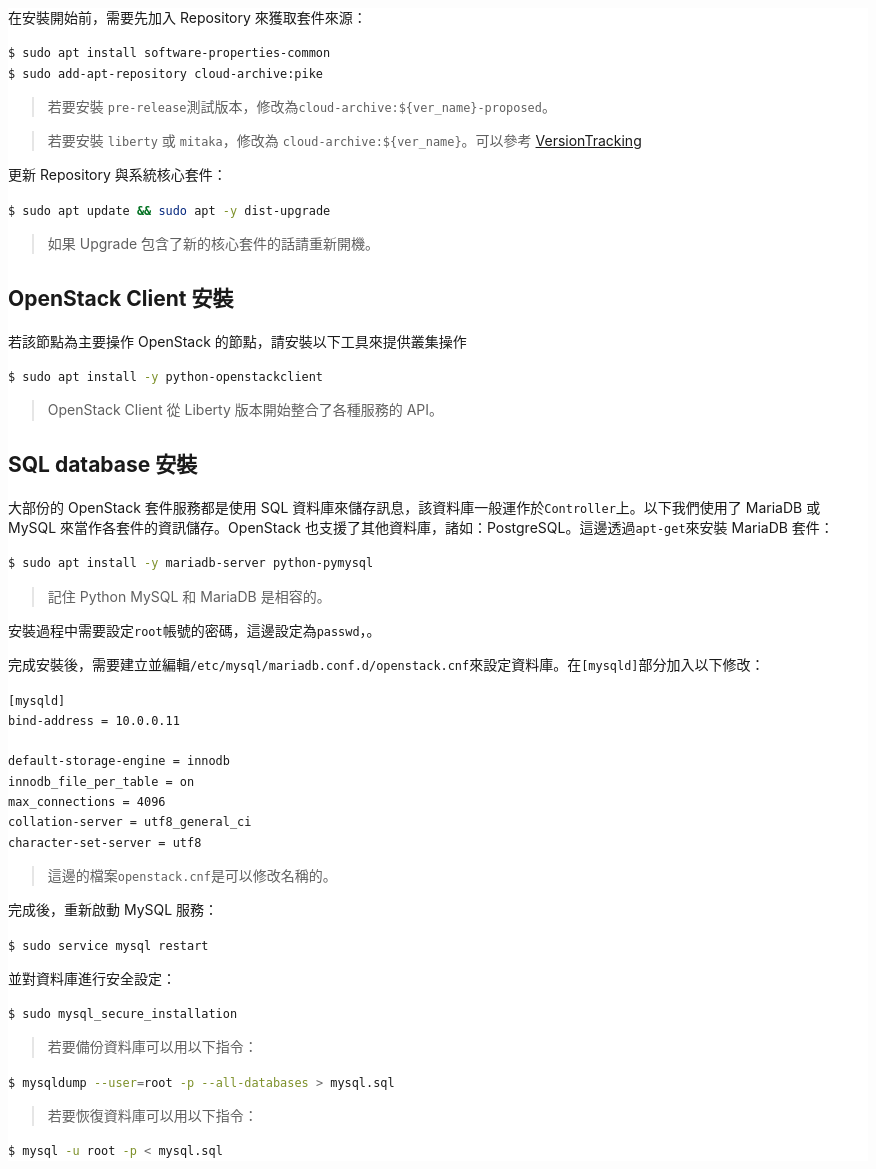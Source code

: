 在安裝開始前，需要先加入 Repository 來獲取套件來源：
```sh
$ sudo apt install software-properties-common
$ sudo add-apt-repository cloud-archive:pike
```
> 若要安裝 `pre-release`測試版本，修改為`cloud-archive:${ver_name}-proposed`。

> 若要安裝 `liberty` 或 `mitaka`，修改為 `cloud-archive:${ver_name}`。可以參考 [VersionTracking](https://wiki.ubuntu.com/OpenStack/VersionTracking)

更新 Repository 與系統核心套件：
```sh
$ sudo apt update && sudo apt -y dist-upgrade
```
> 如果 Upgrade 包含了新的核心套件的話請重新開機。

## OpenStack Client 安裝
若該節點為主要操作 OpenStack 的節點，請安裝以下工具來提供叢集操作
```sh
$ sudo apt install -y python-openstackclient
```
> OpenStack Client 從 Liberty 版本開始整合了各種服務的 API。

## SQL database 安裝
大部份的 OpenStack 套件服務都是使用 SQL 資料庫來儲存訊息，該資料庫一般運作於`Controller`上。以下我們使用了 MariaDB 或 MySQL 來當作各套件的資訊儲存。OpenStack 也支援了其他資料庫，諸如：PostgreSQL。這邊透過`apt-get`來安裝 MariaDB 套件：
```sh
$ sudo apt install -y mariadb-server python-pymysql
```
> 記住 Python MySQL 和 MariaDB 是相容的。

安裝過程中需要設定`root`帳號的密碼，這邊設定為`passwd`，。

完成安裝後，需要建立並編輯`/etc/mysql/mariadb.conf.d/openstack.cnf`來設定資料庫。在`[mysqld]`部分加入以下修改：
```
[mysqld]
bind-address = 10.0.0.11

default-storage-engine = innodb
innodb_file_per_table = on
max_connections = 4096
collation-server = utf8_general_ci
character-set-server = utf8
```
> 這邊的檔案`openstack.cnf`是可以修改名稱的。

完成後，重新啟動 MySQL 服務：
```sh
$ sudo service mysql restart
```

並對資料庫進行安全設定：
```sh
$ sudo mysql_secure_installation
```
> 若要備份資料庫可以用以下指令：
```sh
$ mysqldump --user=root -p --all-databases > mysql.sql
```
> 若要恢復資料庫可以用以下指令：
```sh
$ mysql -u root -p < mysql.sql
```
